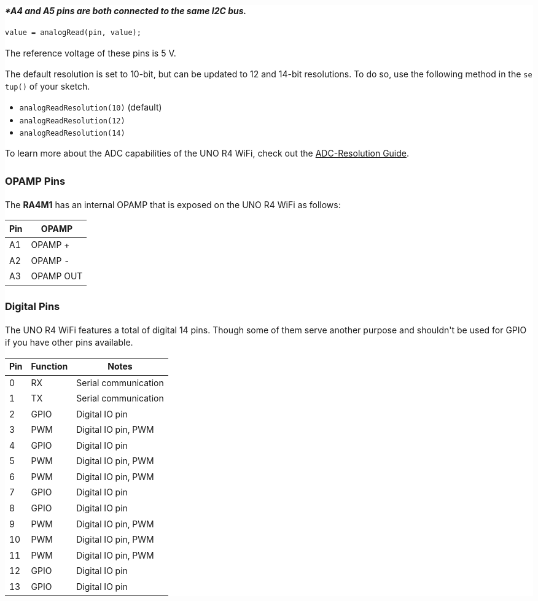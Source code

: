 ***\*A4 and A5 pins are both connected to the same I2C bus.***

```arduino
value = analogRead(pin, value);
```

The reference voltage of these pins is 5 V.

The default resolution is set to 10-bit, but can be updated to 12 and 14-bit resolutions. To do so, use the following method in the `setup()` of your sketch.
- `analogReadResolution(10)` (default)
- `analogReadResolution(12)`
- `analogReadResolution(14)`

To learn more about the ADC capabilities of the UNO R4 WiFi, check out the [ADC-Resolution Guide](/tutorials/uno-r4-wifi/adc-resolution).

### OPAMP Pins

The **RA4M1** has an internal OPAMP that is exposed on the UNO R4 WiFi as follows:

| Pin | OPAMP     |
| --- | --------- |
| A1  | OPAMP +   |
| A2  | OPAMP -   |
| A3  | OPAMP OUT |

### Digital Pins

The UNO R4 WiFi features a total of digital 14 pins. Though some of them serve another purpose and shouldn't be used for GPIO if you have other pins available.


| Pin | Function | Notes                |
| --- | -------- | -------------------- |
| 0   | RX       | Serial communication |
| 1   | TX       | Serial communication |
| 2   | GPIO     | Digital IO pin       |
| 3   | PWM      | Digital IO pin, PWM  |
| 4   | GPIO     | Digital IO pin       |
| 5   | PWM      | Digital IO pin, PWM  |
| 6   | PWM      | Digital IO pin, PWM  |
| 7   | GPIO     | Digital IO pin       |
| 8   | GPIO     | Digital IO pin       |
| 9   | PWM      | Digital IO pin, PWM  |
| 10  | PWM      | Digital IO pin, PWM  |
| 11  | PWM      | Digital IO pin, PWM  |
| 12  | GPIO     | Digital IO pin       |
| 13  | GPIO     | Digital IO pin       |

